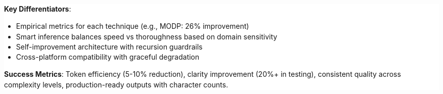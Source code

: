 **Key Differentiators**:
- Empirical metrics for each technique (e.g., MODP: 26% improvement)
- Smart inference balances speed vs thoroughness based on domain sensitivity
- Self-improvement architecture with recursion guardrails
- Cross-platform compatibility with graceful degradation

**Success Metrics**: Token efficiency (5-10% reduction), clarity improvement (20%+ in testing), consistent quality across complexity levels, production-ready outputs with character counts.
